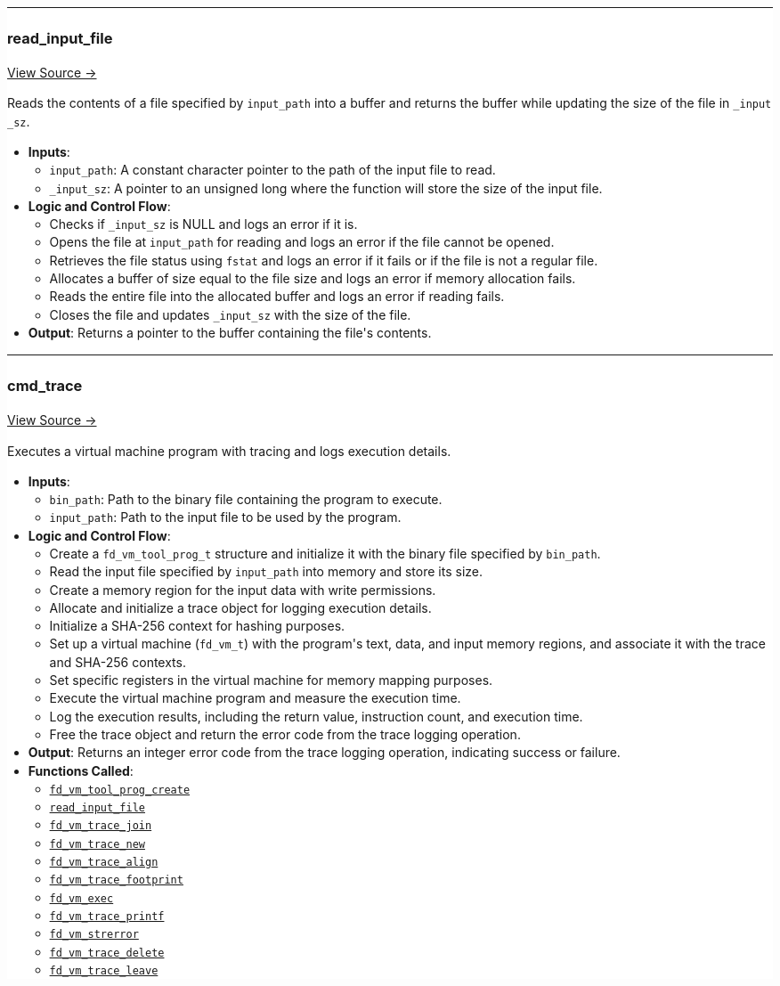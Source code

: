 
---
### read\_input\_file
[View Source →](<../../../../../src/flamenco/vm/fd_vm_tool.c#L150>)

Reads the contents of a file specified by `input_path` into a buffer and returns the buffer while updating the size of the file in `_input_sz`.
- **Inputs**:
    - `input_path`: A constant character pointer to the path of the input file to read.
    - `_input_sz`: A pointer to an unsigned long where the function will store the size of the input file.
- **Logic and Control Flow**:
    - Checks if `_input_sz` is NULL and logs an error if it is.
    - Opens the file at `input_path` for reading and logs an error if the file cannot be opened.
    - Retrieves the file status using `fstat` and logs an error if it fails or if the file is not a regular file.
    - Allocates a buffer of size equal to the file size and logs an error if memory allocation fails.
    - Reads the entire file into the allocated buffer and logs an error if reading fails.
    - Closes the file and updates `_input_sz` with the size of the file.
- **Output**: Returns a pointer to the buffer containing the file's contents.


---
### cmd\_trace
[View Source →](<../../../../../src/flamenco/vm/fd_vm_tool.c#L184>)

Executes a virtual machine program with tracing and logs execution details.
- **Inputs**:
    - `bin_path`: Path to the binary file containing the program to execute.
    - `input_path`: Path to the input file to be used by the program.
- **Logic and Control Flow**:
    - Create a `fd_vm_tool_prog_t` structure and initialize it with the binary file specified by `bin_path`.
    - Read the input file specified by `input_path` into memory and store its size.
    - Create a memory region for the input data with write permissions.
    - Allocate and initialize a trace object for logging execution details.
    - Initialize a SHA-256 context for hashing purposes.
    - Set up a virtual machine (`fd_vm_t`) with the program's text, data, and input memory regions, and associate it with the trace and SHA-256 contexts.
    - Set specific registers in the virtual machine for memory mapping purposes.
    - Execute the virtual machine program and measure the execution time.
    - Log the execution results, including the return value, instruction count, and execution time.
    - Free the trace object and return the error code from the trace logging operation.
- **Output**: Returns an integer error code from the trace logging operation, indicating success or failure.
- **Functions Called**:
    - [`fd_vm_tool_prog_create`](<#fd_vm_tool_prog_create>)
    - [`read_input_file`](<#read_input_file>)
    - [`fd_vm_trace_join`](<fd_vm_trace.c.md#fd_vm_trace_join>)
    - [`fd_vm_trace_new`](<fd_vm_trace.c.md#fd_vm_trace_new>)
    - [`fd_vm_trace_align`](<fd_vm_trace.c.md#fd_vm_trace_align>)
    - [`fd_vm_trace_footprint`](<fd_vm_trace.c.md#fd_vm_trace_footprint>)
    - [`fd_vm_exec`](<fd_vm.h.md#fd_vm_exec>)
    - [`fd_vm_trace_printf`](<fd_vm_trace.c.md#fd_vm_trace_printf>)
    - [`fd_vm_strerror`](<fd_vm.c.md#fd_vm_strerror>)
    - [`fd_vm_trace_delete`](<fd_vm_trace.c.md#fd_vm_trace_delete>)
    - [`fd_vm_trace_leave`](<fd_vm_trace.c.md#fd_vm_trace_leave>)
